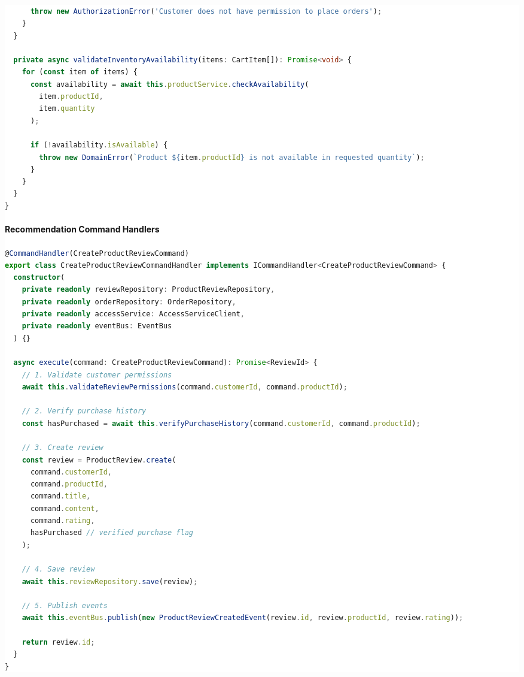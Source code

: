 ```typescript
      throw new AuthorizationError('Customer does not have permission to place orders');
    }
  }
  
  private async validateInventoryAvailability(items: CartItem[]): Promise<void> {
    for (const item of items) {
      const availability = await this.productService.checkAvailability(
        item.productId,
        item.quantity
      );
      
      if (!availability.isAvailable) {
        throw new DomainError(`Product ${item.productId} is not available in requested quantity`);
      }
    }
  }
}
```

#### Recommendation Command Handlers
```typescript
@CommandHandler(CreateProductReviewCommand)
export class CreateProductReviewCommandHandler implements ICommandHandler<CreateProductReviewCommand> {
  constructor(
    private readonly reviewRepository: ProductReviewRepository,
    private readonly orderRepository: OrderRepository,
    private readonly accessService: AccessServiceClient,
    private readonly eventBus: EventBus
  ) {}

  async execute(command: CreateProductReviewCommand): Promise<ReviewId> {
    // 1. Validate customer permissions
    await this.validateReviewPermissions(command.customerId, command.productId);
    
    // 2. Verify purchase history
    const hasPurchased = await this.verifyPurchaseHistory(command.customerId, command.productId);
    
    // 3. Create review
    const review = ProductReview.create(
      command.customerId,
      command.productId,
      command.title,
      command.content,
      command.rating,
      hasPurchased // verified purchase flag
    );
    
    // 4. Save review
    await this.reviewRepository.save(review);
    
    // 5. Publish events
    await this.eventBus.publish(new ProductReviewCreatedEvent(review.id, review.productId, review.rating));
    
    return review.id;
  }
}
```
